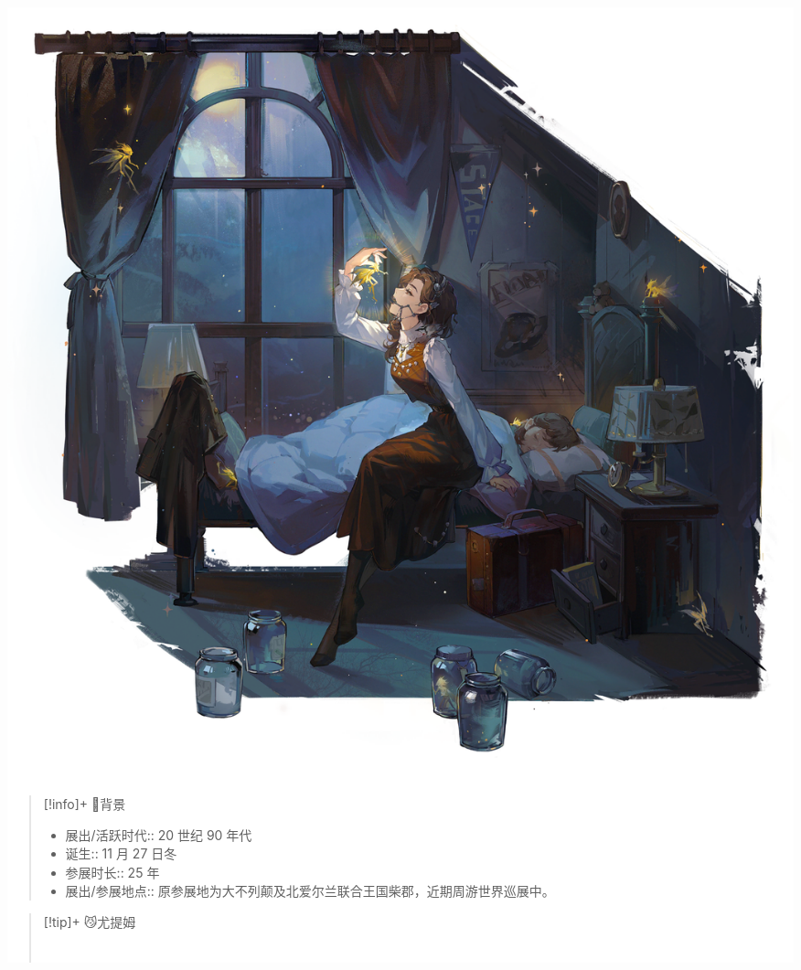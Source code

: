 ![cover](assets/牙仙｜Tooth%20Fairy.assets/立绘%20牙仙%2002.png)

> [!info]+ 🌆背景
> - 展出/活跃时代:: 20 世纪 90 年代
> - 诞生:: 11 月 27 日冬
> - 参展时长:: 25 年
> - 展出/参展地点:: 原参展地为大不列颠及北爱尔兰联合王国柴郡，近期周游世界巡展中。

> [!tip]+ 😼尤提姆
> 
> 
> <div style="height: 20px"></div>
> 
> 


[^1]: ==乳牙==：叠加到5层时，在回合开始消耗并触发特殊效果